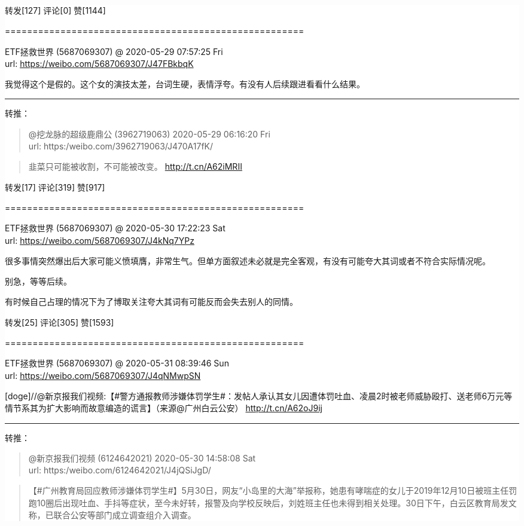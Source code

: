转发[127]  评论[0]  赞[1144] 

======================================================






ETF拯救世界 (5687069307) @
2020-05-29 07:57:25 Fri  
url: https://weibo.com/5687069307/J47FBkbqK

我觉得这个是假的。这个女的演技太差，台词生硬，表情浮夸。有没有人后续跟进看看什么结果。

------------------------------------------------------
转推：
>  @挖龙脉的超级鹿鼎公 (3962719063)
>  2020-05-29 06:16:20 Fri  
>  url: https:/weibo.com/3962719063/J470A17fK/

>  韭菜只可能被收割，不可能被改变。 http://t.cn/A62iMRII ​​​

转发[17]  评论[319]  赞[917] 

======================================================






ETF拯救世界 (5687069307) @
2020-05-30 17:22:23 Sat  
url: https://weibo.com/5687069307/J4kNq7YPz

很多事情突然爆出后大家可能义愤填膺，非常生气。但单方面叙述未必就是完全客观，有没有可能夸大其词或者不符合实际情况呢。

别急，等等后续。

有时候自己占理的情况下为了博取关注夸大其词有可能反而会失去别人的同情。 ​​​

转发[25]  评论[305]  赞[1593] 

======================================================






ETF拯救世界 (5687069307) @
2020-05-31 08:39:46 Sun  
url: https://weibo.com/5687069307/J4qNMwpSN

[doge]//@新京报我们视频:【#警方通报教师涉嫌体罚学生#：发帖人承认其女儿因遭体罚吐血、凌晨2时被老师威胁殴打、送老师6万元等情节系其为扩大影响而故意编造的谎言】（来源@广州白云公安） http://t.cn/A62oJ9ij

------------------------------------------------------
转推：
>  @新京报我们视频 (6124642021)
>  2020-05-30 14:58:08 Sat  
>  url: https:/weibo.com/6124642021/J4jQSiJgD/

>  【#广州教育局回应教师涉嫌体罚学生#】5月30日，网友“小岛里的大海”举报称，她患有哮喘症的女儿于2019年12月10日被班主任罚跑10圈后出现吐血、手抖等症状，至今未好转，报警及向学校反映后，刘姓班主任也未得到相关处理。30日下午，白云区教育局发文称，已联合公安等部门成立调查组介入调查。 ​​​
